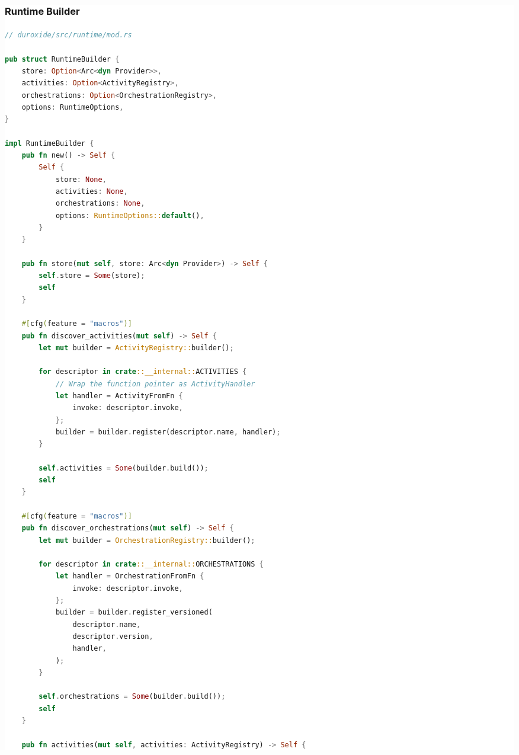 ### Runtime Builder

```rust
// duroxide/src/runtime/mod.rs

pub struct RuntimeBuilder {
    store: Option<Arc<dyn Provider>>,
    activities: Option<ActivityRegistry>,
    orchestrations: Option<OrchestrationRegistry>,
    options: RuntimeOptions,
}

impl RuntimeBuilder {
    pub fn new() -> Self {
        Self {
            store: None,
            activities: None,
            orchestrations: None,
            options: RuntimeOptions::default(),
        }
    }
    
    pub fn store(mut self, store: Arc<dyn Provider>) -> Self {
        self.store = Some(store);
        self
    }
    
    #[cfg(feature = "macros")]
    pub fn discover_activities(mut self) -> Self {
        let mut builder = ActivityRegistry::builder();
        
        for descriptor in crate::__internal::ACTIVITIES {
            // Wrap the function pointer as ActivityHandler
            let handler = ActivityFromFn {
                invoke: descriptor.invoke,
            };
            builder = builder.register(descriptor.name, handler);
        }
        
        self.activities = Some(builder.build());
        self
    }
    
    #[cfg(feature = "macros")]
    pub fn discover_orchestrations(mut self) -> Self {
        let mut builder = OrchestrationRegistry::builder();
        
        for descriptor in crate::__internal::ORCHESTRATIONS {
            let handler = OrchestrationFromFn {
                invoke: descriptor.invoke,
            };
            builder = builder.register_versioned(
                descriptor.name,
                descriptor.version,
                handler,
            );
        }
        
        self.orchestrations = Some(builder.build());
        self
    }
    
    pub fn activities(mut self, activities: ActivityRegistry) -> Self {
```